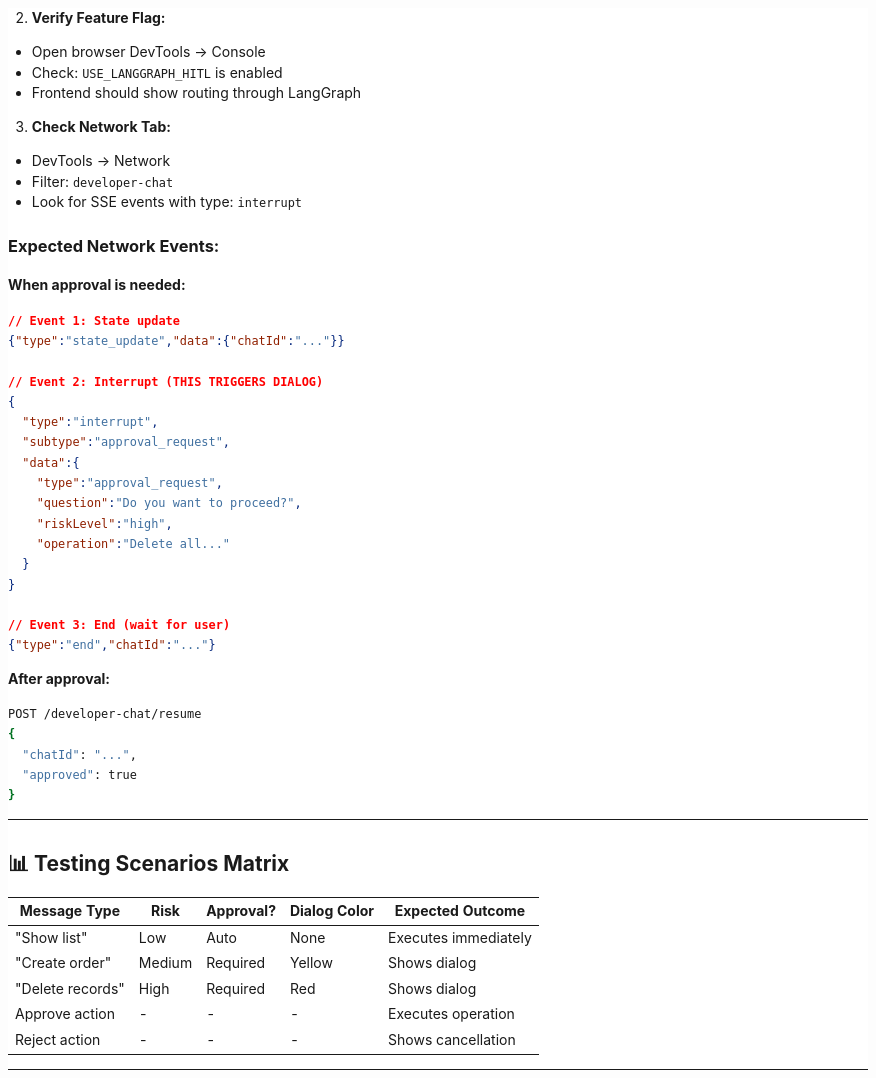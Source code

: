 2. **Verify Feature Flag:**
- Open browser DevTools → Console
- Check: `USE_LANGGRAPH_HITL` is enabled
- Frontend should show routing through LangGraph

3. **Check Network Tab:**
- DevTools → Network
- Filter: `developer-chat`
- Look for SSE events with type: `interrupt`

### Expected Network Events:

**When approval is needed:**
```json
// Event 1: State update
{"type":"state_update","data":{"chatId":"..."}}

// Event 2: Interrupt (THIS TRIGGERS DIALOG)
{
  "type":"interrupt",
  "subtype":"approval_request",
  "data":{
    "type":"approval_request",
    "question":"Do you want to proceed?",
    "riskLevel":"high",
    "operation":"Delete all..."
  }
}

// Event 3: End (wait for user)
{"type":"end","chatId":"..."}
```

**After approval:**
```bash
POST /developer-chat/resume
{
  "chatId": "...",
  "approved": true
}
```

---

## 📊 Testing Scenarios Matrix

| Message Type | Risk | Approval? | Dialog Color | Expected Outcome |
|-------------|------|-----------|--------------|------------------|
| "Show list" | Low | Auto | None | Executes immediately |
| "Create order" | Medium | Required | Yellow | Shows dialog |
| "Delete records" | High | Required | Red | Shows dialog |
| Approve action | - | - | - | Executes operation |
| Reject action | - | - | - | Shows cancellation |

---